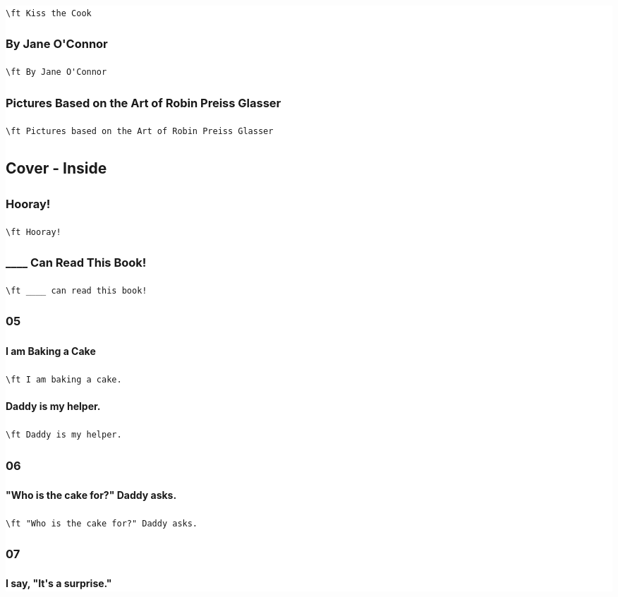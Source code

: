 ```ngloss
\ft Kiss the Cook
```

### By Jane O'Connor

```ngloss
\ft By Jane O'Connor
```

### Pictures Based on the Art of Robin Preiss Glasser

```ngloss
\ft Pictures based on the Art of Robin Preiss Glasser
```

## Cover - Inside

### Hooray!

```ngloss
\ft Hooray!
```

### \_\_\_\_ Can Read This Book!

```ngloss
\ft ____ can read this book!
```



### 05

#### I am Baking a Cake

```ngloss
\ft I am baking a cake.
```

#### Daddy is my helper.

```ngloss
\ft Daddy is my helper.
```

### 06

#### "Who is the cake for?" Daddy asks.

```ngloss
\ft "Who is the cake for?" Daddy asks.
```

### 07

#### I say, "It's a surprise."
